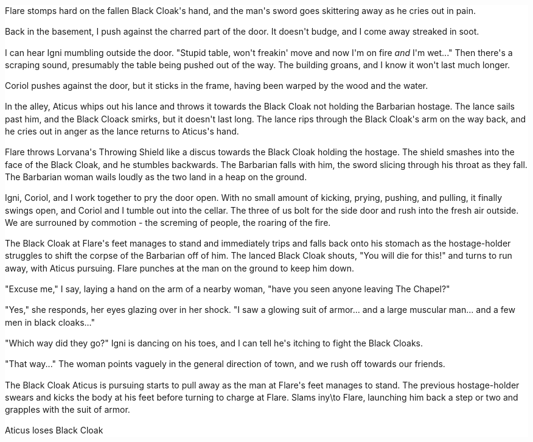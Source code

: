 Flare stomps hard on the fallen Black Cloak's hand, and the man's sword goes
skittering away as he cries out in pain.

Back in the basement, I push against the charred part of the door. It doesn't
budge, and I come away streaked in soot.

I can hear Igni mumbling outside the door. "Stupid table, won't freakin' move
and now I'm on fire _and_ I'm wet..." Then there's a scraping sound, presumably
the table being pushed out of the way. The building groans, and I know it won't
last much longer.

Coriol pushes against the door, but it sticks in the frame, having been warped
by the wood and the water.

In the alley, Aticus whips out his lance and throws it towards the Black Cloak
not holding the Barbarian hostage. The lance sails past him, and the Black
Cloack smirks, but it doesn't last long. The lance rips through the Black
Cloak's arm on the way back, and he cries out in anger as the lance returns to
Aticus's hand.

Flare throws Lorvana's Throwing Shield like a discus towards the Black Cloak
holding the hostage. The shield smashes into the face of the Black Cloak, and
he stumbles backwards. The Barbarian falls with him, the sword slicing through
his throat as they fall. The Barbarian woman wails loudly as the two land in a
heap on the ground.

Igni, Coriol, and I work together to pry the door open. With no small amount of
kicking, prying, pushing, and pulling, it finally swings open, and Coriol and I
tumble out into the cellar. The three of us bolt for the side door and rush into
the fresh air outside. We are surrouned by commotion - the screming of people,
the roaring of the fire.

The Black Cloak at Flare's feet manages to stand and immediately trips and falls
back onto his stomach as the hostage-holder struggles to shift the corpse of the
Barbarian off of him. The lanced Black Cloak shouts, "You will die for this!"
and turns to run away, with Aticus pursuing. Flare punches at the man on the
ground to keep him down.

"Excuse me," I say, laying a hand on the arm of a nearby woman, "have you seen
anyone leaving The Chapel?"

"Yes," she responds, her eyes glazing over in her shock. "I saw a glowing suit
of armor... and a large muscular man... and a few men in black cloaks..."

"Which way did they go?" Igni is dancing on his toes, and I can tell he's
itching to fight the Black Cloaks.

"That way..." The woman points vaguely in the general direction of town, and
we rush off towards our friends.

The Black Cloak Aticus is pursuing starts to pull away as the man at Flare's
feet manages to stand. The previous hostage-holder swears and kicks the body at
his feet before turning to charge at Flare. Slams iny\to Flare, launching him
back a step or two and grapples with the suit of armor.

Aticus loses Black Cloak
